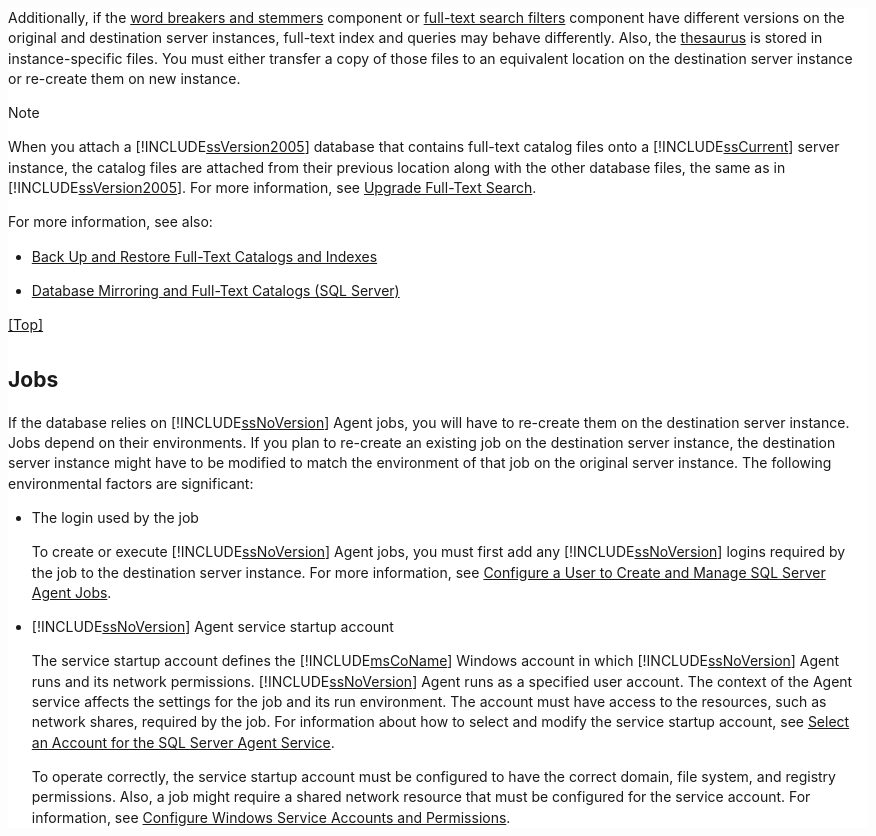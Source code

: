  Additionally, if the [word breakers and stemmers](../../database-engine/configure-and-manage-word-breakers-and-stemmers-for-search.md) component or [full-text search filters](../../database-engine/configure-and-manage-filters-for-search.md) component have different versions on the original and destination server instances, full-text index and queries may behave differently. Also, the [thesaurus](../../database-engine/configure-and-manage-thesaurus-files-for-full-text-search.md) is stored in instance-specific files. You must either transfer a copy of those files to an equivalent location on the destination server instance or re-create them on new instance.  
  
> [!NOTE]  
>  When you attach a [!INCLUDE[ssVersion2005](../../includes/ssversion2005-md.md)] database that contains full-text catalog files onto a [!INCLUDE[ssCurrent](../../includes/sscurrent-md.md)] server instance, the catalog files are attached from their previous location along with the other database files, the same as in [!INCLUDE[ssVersion2005](../../includes/ssversion2005-md.md)]. For more information, see [Upgrade Full-Text Search](../../database-engine/upgrade-full-text-search.md).  
  
 For more information, see also:  
  
-   [Back Up and Restore Full-Text Catalogs and Indexes](../../database-engine/back-up-and-restore-full-text-catalogs-and-indexes.md)  
  
-   [Database Mirroring and Full-Text Catalogs &#40;SQL Server&#41;](../database-mirroring/database-mirroring-and-full-text-catalogs-sql-server.md)  
  
 [&#91;Top&#93;](#information_entities_and_objects)  
  
##  <a name="jobs"></a> Jobs  
 If the database relies on [!INCLUDE[ssNoVersion](../../includes/ssnoversion-md.md)] Agent jobs, you will have to re-create them on the destination server instance. Jobs depend on their environments. If you plan to re-create an existing job on the destination server instance, the destination server instance might have to be modified to match the environment of that job on the original server instance. The following environmental factors are significant:  
  
-   The login used by the job  
  
     To create or execute [!INCLUDE[ssNoVersion](../../includes/ssnoversion-md.md)] Agent jobs, you must first add any [!INCLUDE[ssNoVersion](../../includes/ssnoversion-md.md)] logins required by the job to the destination server instance. For more information, see [Configure a User to Create and Manage SQL Server Agent Jobs](../../database-engine/configure-a-user-to-create-and-manage-sql-server-agent-jobs.md).  
  
-   [!INCLUDE[ssNoVersion](../../includes/ssnoversion-md.md)] Agent service startup account  
  
     The service startup account defines the [!INCLUDE[msCoName](../../includes/msconame-md.md)] Windows account in which [!INCLUDE[ssNoVersion](../../includes/ssnoversion-md.md)] Agent runs and its network permissions. [!INCLUDE[ssNoVersion](../../includes/ssnoversion-md.md)] Agent runs as a specified user account. The context of the Agent service affects the settings for the job and its run environment. The account must have access to the resources, such as network shares, required by the job. For information about how to select and modify the service startup account, see [Select an Account for the SQL Server Agent Service](../../database-engine/select-an-account-for-the-sql-server-agent-service.md).  
  
     To operate correctly, the service startup account must be configured to have the correct domain, file system, and registry permissions. Also, a job might require a shared network resource that must be configured for the service account. For information, see [Configure Windows Service Accounts and Permissions](../configure-windows/configure-windows-service-accounts-and-permissions.md).  
  